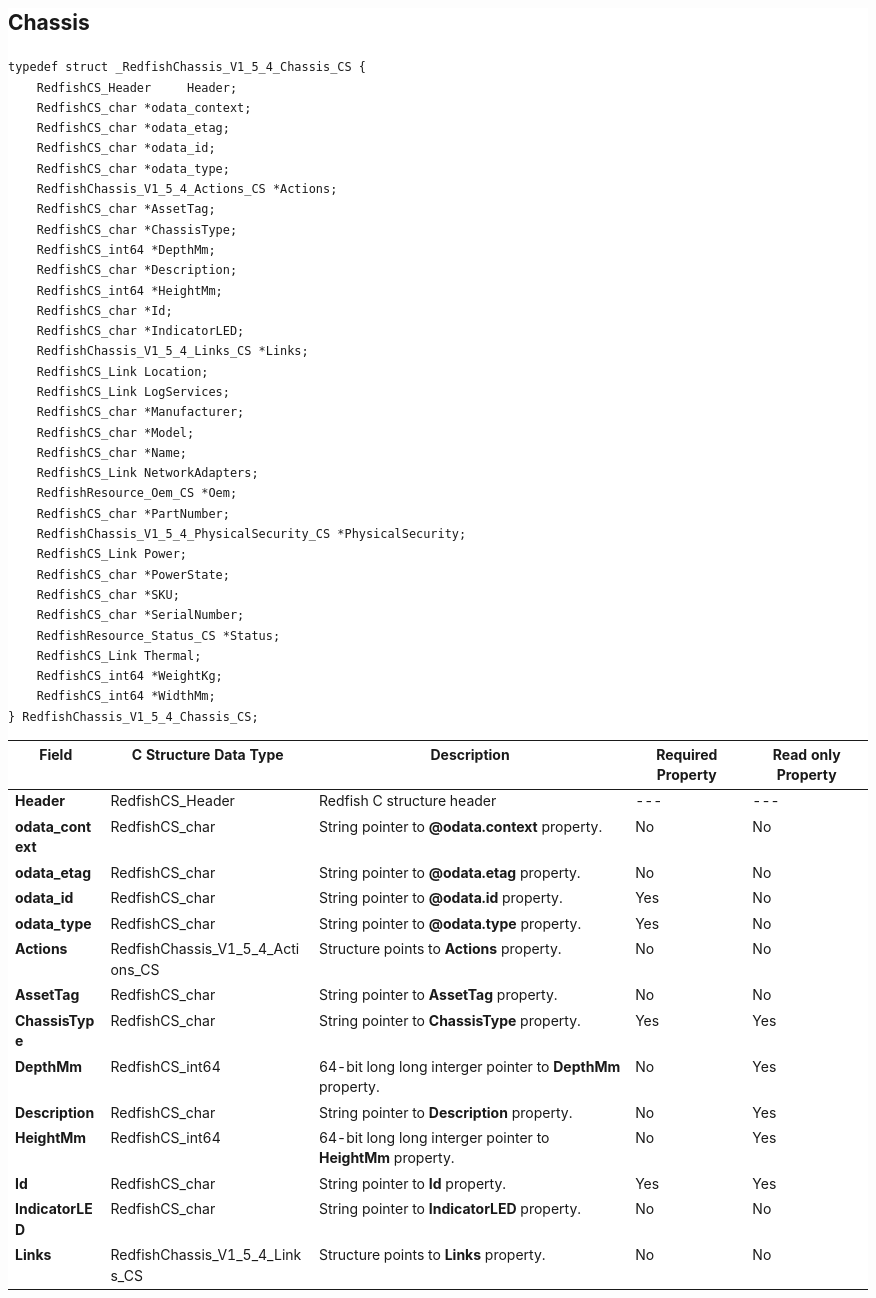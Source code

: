 

## Chassis
    typedef struct _RedfishChassis_V1_5_4_Chassis_CS {
        RedfishCS_Header     Header;
        RedfishCS_char *odata_context;
        RedfishCS_char *odata_etag;
        RedfishCS_char *odata_id;
        RedfishCS_char *odata_type;
        RedfishChassis_V1_5_4_Actions_CS *Actions;
        RedfishCS_char *AssetTag;
        RedfishCS_char *ChassisType;
        RedfishCS_int64 *DepthMm;
        RedfishCS_char *Description;
        RedfishCS_int64 *HeightMm;
        RedfishCS_char *Id;
        RedfishCS_char *IndicatorLED;
        RedfishChassis_V1_5_4_Links_CS *Links;
        RedfishCS_Link Location;
        RedfishCS_Link LogServices;
        RedfishCS_char *Manufacturer;
        RedfishCS_char *Model;
        RedfishCS_char *Name;
        RedfishCS_Link NetworkAdapters;
        RedfishResource_Oem_CS *Oem;
        RedfishCS_char *PartNumber;
        RedfishChassis_V1_5_4_PhysicalSecurity_CS *PhysicalSecurity;
        RedfishCS_Link Power;
        RedfishCS_char *PowerState;
        RedfishCS_char *SKU;
        RedfishCS_char *SerialNumber;
        RedfishResource_Status_CS *Status;
        RedfishCS_Link Thermal;
        RedfishCS_int64 *WeightKg;
        RedfishCS_int64 *WidthMm;
    } RedfishChassis_V1_5_4_Chassis_CS;

|Field |C Structure Data Type|Description |Required Property|Read only Property
| ---  | --- | --- | --- | ---
|**Header**|RedfishCS_Header|Redfish C structure header|---|---
|**odata_context**|RedfishCS_char| String pointer to **@odata.context** property.| No| No
|**odata_etag**|RedfishCS_char| String pointer to **@odata.etag** property.| No| No
|**odata_id**|RedfishCS_char| String pointer to **@odata.id** property.| Yes| No
|**odata_type**|RedfishCS_char| String pointer to **@odata.type** property.| Yes| No
|**Actions**|RedfishChassis_V1_5_4_Actions_CS| Structure points to **Actions** property.| No| No
|**AssetTag**|RedfishCS_char| String pointer to **AssetTag** property.| No| No
|**ChassisType**|RedfishCS_char| String pointer to **ChassisType** property.| Yes| Yes
|**DepthMm**|RedfishCS_int64| 64-bit long long interger pointer to **DepthMm** property.| No| Yes
|**Description**|RedfishCS_char| String pointer to **Description** property.| No| Yes
|**HeightMm**|RedfishCS_int64| 64-bit long long interger pointer to **HeightMm** property.| No| Yes
|**Id**|RedfishCS_char| String pointer to **Id** property.| Yes| Yes
|**IndicatorLED**|RedfishCS_char| String pointer to **IndicatorLED** property.| No| No
|**Links**|RedfishChassis_V1_5_4_Links_CS| Structure points to **Links** property.| No| No